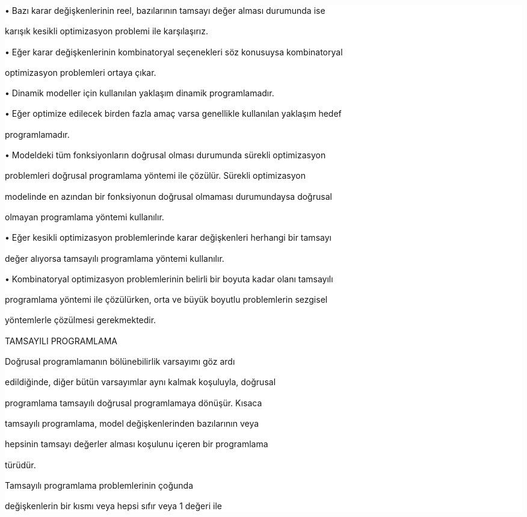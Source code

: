 • Bazı karar değişkenlerinin reel, bazılarının tamsayı değer alması durumunda ise

karışık kesikli optimizasyon problemi ile karşılaşırız.

• Eğer karar değişkenlerinin kombinatoryal seçenekleri söz konusuysa kombinatoryal

optimizasyon problemleri ortaya çıkar.





• Dinamik modeller için kullanılan yaklaşım dinamik programlamadır.

• Eğer optimize edilecek birden fazla amaç varsa genellikle kullanılan yaklaşım hedef

programlamadır.

• Modeldeki tüm fonksiyonların doğrusal olması durumunda sürekli optimizasyon

problemleri doğrusal programlama yöntemi ile çözülür. Sürekli optimizasyon

modelinde en azından bir fonksiyonun doğrusal olmaması durumundaysa doğrusal

olmayan programlama yöntemi kullanılır.

• Eğer kesikli optimizasyon problemlerinde karar değişkenleri herhangi bir tamsayı

değer alıyorsa tamsayılı programlama yöntemi kullanılır.

• Kombinatoryal optimizasyon problemlerinin belirli bir boyuta kadar olanı tamsayılı

programlama yöntemi ile çözülürken, orta ve büyük boyutlu problemlerin sezgisel

yöntemlerle çözülmesi gerekmektedir.





TAMSAYILI PROGRAMLAMA





Doğrusal programlamanın bölünebilirlik varsayımı göz ardı

edildiğinde, diğer bütün varsayımlar aynı kalmak koşuluyla, doğrusal

programlama tamsayılı doğrusal programlamaya dönüşür. Kısaca

tamsayılı programlama, model değişkenlerinden bazılarının veya

hepsinin tamsayı değerler alması koşulunu içeren bir programlama

türüdür.













Tamsayılı programlama problemlerinin çoğunda

değişkenlerin bir kısmı veya hepsi sıfır veya 1 değeri ile
